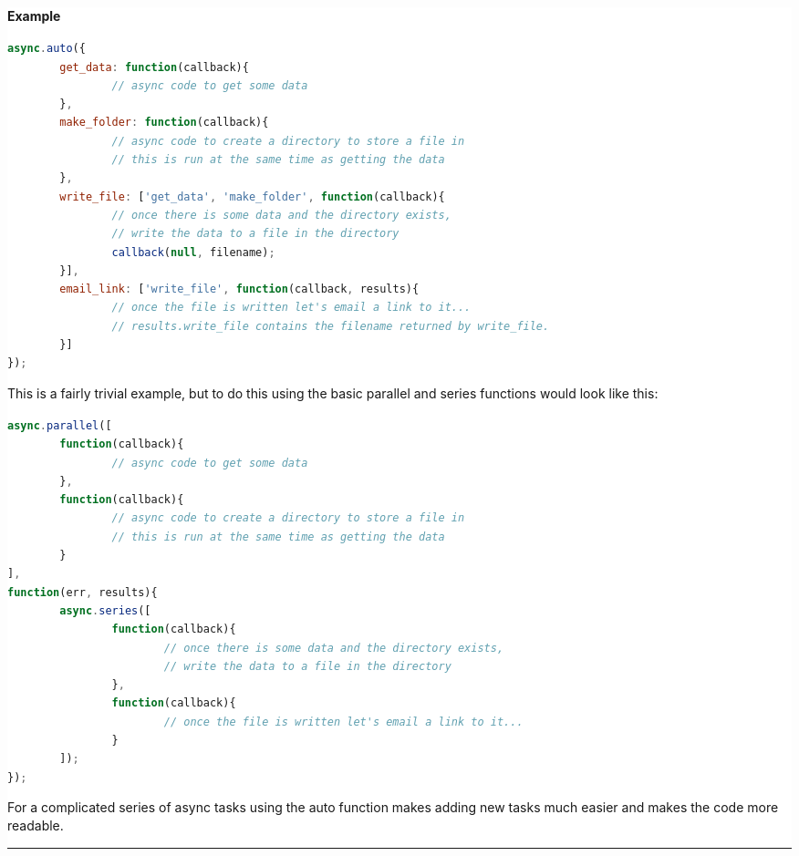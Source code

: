
__Example__

```js
async.auto({
        get_data: function(callback){
                // async code to get some data
        },
        make_folder: function(callback){
                // async code to create a directory to store a file in
                // this is run at the same time as getting the data
        },
        write_file: ['get_data', 'make_folder', function(callback){
                // once there is some data and the directory exists,
                // write the data to a file in the directory
                callback(null, filename);
        }],
        email_link: ['write_file', function(callback, results){
                // once the file is written let's email a link to it...
                // results.write_file contains the filename returned by write_file.
        }]
});
```

This is a fairly trivial example, but to do this using the basic parallel and
series functions would look like this:

```js
async.parallel([
        function(callback){
                // async code to get some data
        },
        function(callback){
                // async code to create a directory to store a file in
                // this is run at the same time as getting the data
        }
],
function(err, results){
        async.series([
                function(callback){
                        // once there is some data and the directory exists,
                        // write the data to a file in the directory
                },
                function(callback){
                        // once the file is written let's email a link to it...
                }
        ]);
});
```

For a complicated series of async tasks using the auto function makes adding
new tasks much easier and makes the code more readable.


---------------------------------------
